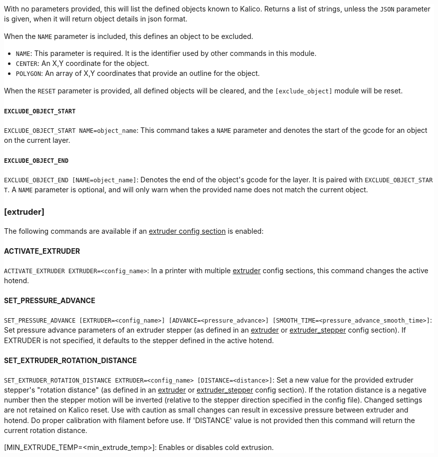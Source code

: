 With no parameters provided, this will list the defined objects known to
Kalico. Returns a list of strings, unless the `JSON` parameter is given,
when it will return object details in json format.

When the `NAME` parameter is included, this defines an object to be excluded.

  - `NAME`: This parameter is required.  It is the identifier used by other
    commands in this module.
  - `CENTER`: An X,Y coordinate for the object.
  - `POLYGON`: An array of X,Y coordinates that provide an outline for the
    object.

When the `RESET` parameter is provided, all defined objects will be cleared, and
the `[exclude_object]` module will be reset.

#### `EXCLUDE_OBJECT_START`
`EXCLUDE_OBJECT_START NAME=object_name`:
This command takes a `NAME` parameter and denotes the start of the gcode for an
object on the current layer.

#### `EXCLUDE_OBJECT_END`
`EXCLUDE_OBJECT_END [NAME=object_name]`:
Denotes the end of the object's gcode for the layer. It is paired with
`EXCLUDE_OBJECT_START`. A `NAME` parameter is optional, and will only warn when
the provided name does not match the current object.

### [extruder]

The following commands are available if an
[extruder config section](Config_Reference.md#extruder) is enabled:

#### ACTIVATE_EXTRUDER
`ACTIVATE_EXTRUDER EXTRUDER=<config_name>`: In a printer with multiple
[extruder](Config_Reference.md#extruder) config sections, this command
changes the active hotend.

#### SET_PRESSURE_ADVANCE
`SET_PRESSURE_ADVANCE [EXTRUDER=<config_name>]
[ADVANCE=<pressure_advance>]
[SMOOTH_TIME=<pressure_advance_smooth_time>]`: Set pressure advance
parameters of an extruder stepper (as defined in an
[extruder](Config_Reference.md#extruder) or
[extruder_stepper](Config_Reference.md#extruder_stepper) config section).
If EXTRUDER is not specified, it defaults to the stepper defined in
the active hotend.

#### SET_EXTRUDER_ROTATION_DISTANCE
`SET_EXTRUDER_ROTATION_DISTANCE EXTRUDER=<config_name>
[DISTANCE=<distance>]`: Set a new value for the provided extruder
stepper's "rotation distance" (as defined in an
[extruder](Config_Reference.md#extruder) or
[extruder_stepper](Config_Reference.md#extruder_stepper) config section).
If the rotation distance is a negative number then the stepper motion
will be inverted (relative to the stepper direction specified in the
config file). Changed settings are not retained on Kalico reset. Use
with caution as small changes can result in excessive pressure between
extruder and hotend. Do proper calibration with filament before use.
If 'DISTANCE' value is not provided then this command will return the
current rotation distance.


[MIN_EXTRUDE_TEMP=<min_extrude_temp>]: Enables or disables cold extrusion.